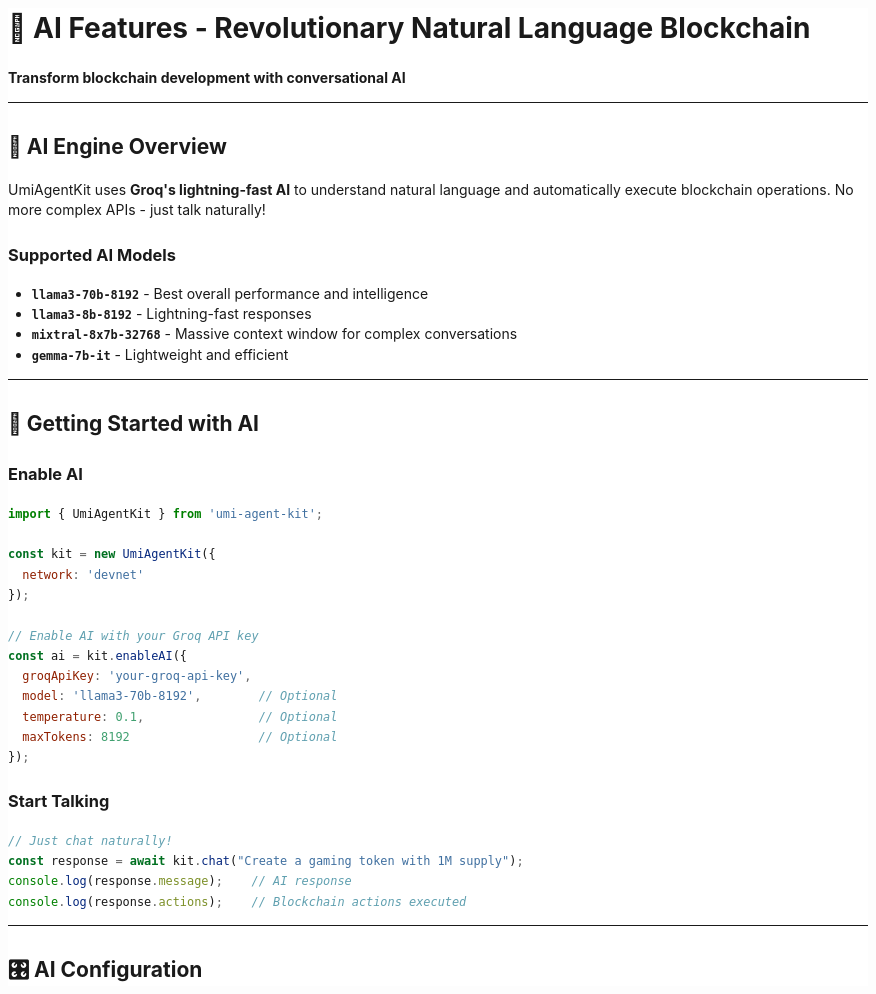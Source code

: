 # 🤖 AI Features - Revolutionary Natural Language Blockchain

**Transform blockchain development with conversational AI**

---

## 🧠 **AI Engine Overview**

UmiAgentKit uses **Groq's lightning-fast AI** to understand natural language and automatically execute blockchain operations. No more complex APIs - just talk naturally!

### **Supported AI Models**
- **`llama3-70b-8192`** - Best overall performance and intelligence
- **`llama3-8b-8192`** - Lightning-fast responses
- **`mixtral-8x7b-32768`** - Massive context window for complex conversations
- **`gemma-7b-it`** - Lightweight and efficient

---

## 🚀 **Getting Started with AI**

### **Enable AI**
```javascript
import { UmiAgentKit } from 'umi-agent-kit';

const kit = new UmiAgentKit({
  network: 'devnet'
});

// Enable AI with your Groq API key
const ai = kit.enableAI({
  groqApiKey: 'your-groq-api-key',
  model: 'llama3-70b-8192',        // Optional
  temperature: 0.1,                // Optional
  maxTokens: 8192                  // Optional
});
```

### **Start Talking**
```javascript
// Just chat naturally!
const response = await kit.chat("Create a gaming token with 1M supply");
console.log(response.message);    // AI response
console.log(response.actions);    // Blockchain actions executed
```

---

## 🎛️ **AI Configuration**
